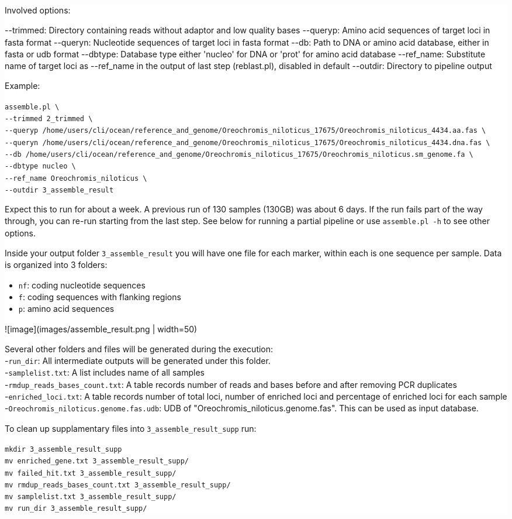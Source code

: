 Involved options:

--trimmed: Directory containing reads without adaptor and low quality bases
--queryp: Amino acid sequences of target loci in fasta format 
--queryn: Nucleotide sequences of target loci in fasta format 
--db: Path to DNA or amino acid database, either in fasta or udb format
--dbtype: Database type either 'nucleo' for DNA or 'prot' for amino acid database
--ref_name: Substitute name of target loci as --ref_name in the output of last step (reblast.pl), disabled in default
--outdir: Directory to pipeline output

Example:

    assemble.pl \
    --trimmed 2_trimmed \
    --queryp /home/users/cli/ocean/reference_and_genome/Oreochromis_niloticus_17675/Oreochromis_niloticus_4434.aa.fas \
    --queryn /home/users/cli/ocean/reference_and_genome/Oreochromis_niloticus_17675/Oreochromis_niloticus_4434.dna.fas \
    --db /home/users/cli/ocean/reference_and_genome/Oreochromis_niloticus_17675/Oreochromis_niloticus.sm_genome.fa \
    --dbtype nucleo \
    --ref_name Oreochromis_niloticus \
    --outdir 3_assemble_result

Expect this to run for about a week. A previous run of 130 samples (130GB) was about 6 days. If the run fails part of the way through, you can re-run starting from the last step. See below for running a partial pipeline or use `assemble.pl -h` to see other options.

Inside your output folder `3_assemble_result` you will have one file for each marker, within each is one sequence per sample. Data is organized into 3 folders:  
- `nf`: coding nucleotide sequences  
- `f`: coding sequences with flanking regions  
- `p`: amino acid sequences

![image](images/assemble_result.png | width=50)

Several other folders and files will be generated during the execution:  
-`run_dir`: All intermediate outputs will be generated under this folder.  
-`samplelist.txt`: A list includes name of all samples  
-`rmdup_reads_bases_count.txt`: A table records number of reads and bases before and after removing PCR duplicates  
-`enriched_loci.txt`: A table records number of total loci, number of enriched loci and percentage of enriched loci for each sample  
-`Oreochromis_niloticus.genome.fas.udb`: UDB of "Oreochromis_niloticus.genome.fas". This can be used as input database.

To clean up supplamentary files into `3_assemble_result_supp` run:

    mkdir 3_assemble_result_supp
    mv enriched_gene.txt 3_assemble_result_supp/
    mv failed_hit.txt 3_assemble_result_supp/
    mv rmdup_reads_bases_count.txt 3_assemble_result_supp/
    mv samplelist.txt 3_assemble_result_supp/
    mv run_dir 3_assemble_result_supp/
